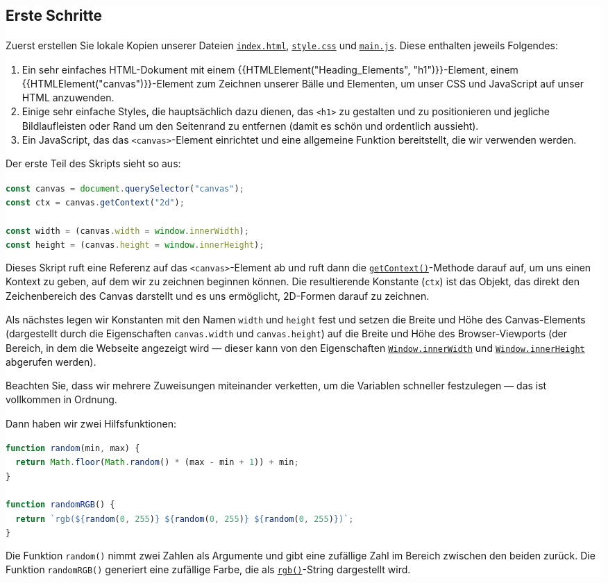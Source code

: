 ## Erste Schritte

Zuerst erstellen Sie lokale Kopien unserer Dateien [`index.html`](https://github.com/mdn/learning-area/blob/main/javascript/oojs/bouncing-balls/index.html), [`style.css`](https://github.com/mdn/learning-area/blob/main/javascript/oojs/bouncing-balls/style.css) und [`main.js`](https://github.com/mdn/learning-area/blob/main/javascript/oojs/bouncing-balls/main.js). Diese enthalten jeweils Folgendes:

1. Ein sehr einfaches HTML-Dokument mit einem {{HTMLElement("Heading_Elements", "h1")}}-Element, einem {{HTMLElement("canvas")}}-Element zum Zeichnen unserer Bälle und Elementen, um unser CSS und JavaScript auf unser HTML anzuwenden.
2. Einige sehr einfache Styles, die hauptsächlich dazu dienen, das `<h1>` zu gestalten und zu positionieren und jegliche Bildlaufleisten oder Rand um den Seitenrand zu entfernen (damit es schön und ordentlich aussieht).
3. Ein JavaScript, das das `<canvas>`-Element einrichtet und eine allgemeine Funktion bereitstellt, die wir verwenden werden.

Der erste Teil des Skripts sieht so aus:

```js
const canvas = document.querySelector("canvas");
const ctx = canvas.getContext("2d");

const width = (canvas.width = window.innerWidth);
const height = (canvas.height = window.innerHeight);
```

Dieses Skript ruft eine Referenz auf das `<canvas>`-Element ab und ruft dann die [`getContext()`](/de/docs/Web/API/HTMLCanvasElement/getContext)-Methode darauf auf, um uns einen Kontext zu geben, auf dem wir zu zeichnen beginnen können. Die resultierende Konstante (`ctx`) ist das Objekt, das direkt den Zeichenbereich des Canvas darstellt und es uns ermöglicht, 2D-Formen darauf zu zeichnen.

Als nächstes legen wir Konstanten mit den Namen `width` und `height` fest und setzen die Breite und Höhe des Canvas-Elements (dargestellt durch die Eigenschaften `canvas.width` und `canvas.height`) auf die Breite und Höhe des Browser-Viewports (der Bereich, in dem die Webseite angezeigt wird — dieser kann von den Eigenschaften [`Window.innerWidth`](/de/docs/Web/API/Window/innerWidth) und [`Window.innerHeight`](/de/docs/Web/API/Window/innerHeight) abgerufen werden).

Beachten Sie, dass wir mehrere Zuweisungen miteinander verketten, um die Variablen schneller festzulegen — das ist vollkommen in Ordnung.

Dann haben wir zwei Hilfsfunktionen:

```js
function random(min, max) {
  return Math.floor(Math.random() * (max - min + 1)) + min;
}

function randomRGB() {
  return `rgb(${random(0, 255)} ${random(0, 255)} ${random(0, 255)})`;
}
```

Die Funktion `random()` nimmt zwei Zahlen als Argumente und gibt eine zufällige Zahl im Bereich zwischen den beiden zurück. Die Funktion `randomRGB()` generiert eine zufällige Farbe, die als [`rgb()`](/de/docs/Web/CSS/color_value/rgb)-String dargestellt wird.
